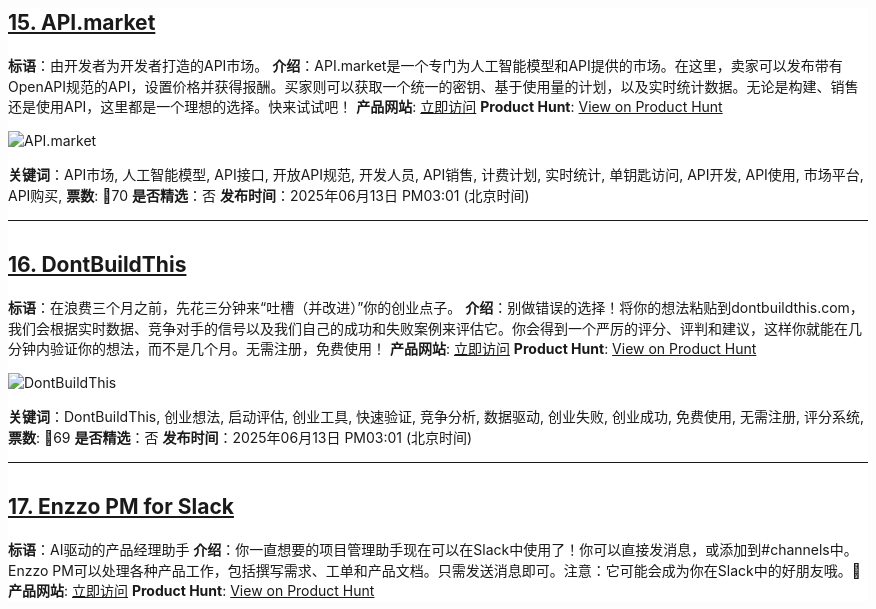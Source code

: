## [15. API.market](https://www.producthunt.com/posts/api-market?utm_campaign=producthunt-api&utm_medium=api-v2&utm_source=Application%3A+decohack+%28ID%3A+172745%29)
**标语**：由开发者为开发者打造的API市场。
**介绍**：API.market是一个专门为人工智能模型和API提供的市场。在这里，卖家可以发布带有OpenAPI规范的API，设置价格并获得报酬。买家则可以获取一个统一的密钥、基于使用量的计划，以及实时统计数据。无论是构建、销售还是使用API，这里都是一个理想的选择。快来试试吧！
**产品网站**: [立即访问](https://www.producthunt.com/r/OD5YZRL3AZAIIG?utm_campaign=producthunt-api&utm_medium=api-v2&utm_source=Application%3A+decohack+%28ID%3A+172745%29)
**Product Hunt**: [View on Product Hunt](https://www.producthunt.com/posts/api-market?utm_campaign=producthunt-api&utm_medium=api-v2&utm_source=Application%3A+decohack+%28ID%3A+172745%29)

![API.market](https://ph-files.imgix.net/490618ca-3e42-4487-b95d-f0e7a51f59c1.png?auto=format)

**关键词**：API市场, 人工智能模型, API接口, 开放API规范, 开发人员, API销售, 计费计划, 实时统计, 单钥匙访问, API开发, API使用, 市场平台, API购买,
**票数**: 🔺70
**是否精选**：否
**发布时间**：2025年06月13日 PM03:01 (北京时间)

---

## [16. DontBuildThis](https://www.producthunt.com/posts/dontbuildthis?utm_campaign=producthunt-api&utm_medium=api-v2&utm_source=Application%3A+decohack+%28ID%3A+172745%29)
**标语**：在浪费三个月之前，先花三分钟来“吐槽（并改进）”你的创业点子。
**介绍**：别做错误的选择！将你的想法粘贴到dontbuildthis.com，我们会根据实时数据、竞争对手的信号以及我们自己的成功和失败案例来评估它。你会得到一个严厉的评分、评判和建议，这样你就能在几分钟内验证你的想法，而不是几个月。无需注册，免费使用！
**产品网站**: [立即访问](https://www.producthunt.com/r/D3VRGCQVBSWVBJ?utm_campaign=producthunt-api&utm_medium=api-v2&utm_source=Application%3A+decohack+%28ID%3A+172745%29)
**Product Hunt**: [View on Product Hunt](https://www.producthunt.com/posts/dontbuildthis?utm_campaign=producthunt-api&utm_medium=api-v2&utm_source=Application%3A+decohack+%28ID%3A+172745%29)

![DontBuildThis](https://ph-files.imgix.net/37f6d0ae-286a-421a-813d-14fee923359b.png?auto=format)

**关键词**：DontBuildThis, 创业想法, 启动评估, 创业工具, 快速验证, 竞争分析, 数据驱动, 创业失败, 创业成功, 免费使用, 无需注册, 评分系统,
**票数**: 🔺69
**是否精选**：否
**发布时间**：2025年06月13日 PM03:01 (北京时间)

---

## [17. Enzzo PM for Slack](https://www.producthunt.com/posts/enzzo-pm-for-slack?utm_campaign=producthunt-api&utm_medium=api-v2&utm_source=Application%3A+decohack+%28ID%3A+172745%29)
**标语**：AI驱动的产品经理助手
**介绍**：你一直想要的项目管理助手现在可以在Slack中使用了！你可以直接发消息，或添加到#channels中。Enzzo PM可以处理各种产品工作，包括撰写需求、工单和产品文档。只需发送消息即可。注意：它可能会成为你在Slack中的好朋友哦。💛
**产品网站**: [立即访问](https://www.producthunt.com/r/AXWHOZ3Y3C52VJ?utm_campaign=producthunt-api&utm_medium=api-v2&utm_source=Application%3A+decohack+%28ID%3A+172745%29)
**Product Hunt**: [View on Product Hunt](https://www.producthunt.com/posts/enzzo-pm-for-slack?utm_campaign=producthunt-api&utm_medium=api-v2&utm_source=Application%3A+decohack+%28ID%3A+172745%29)
